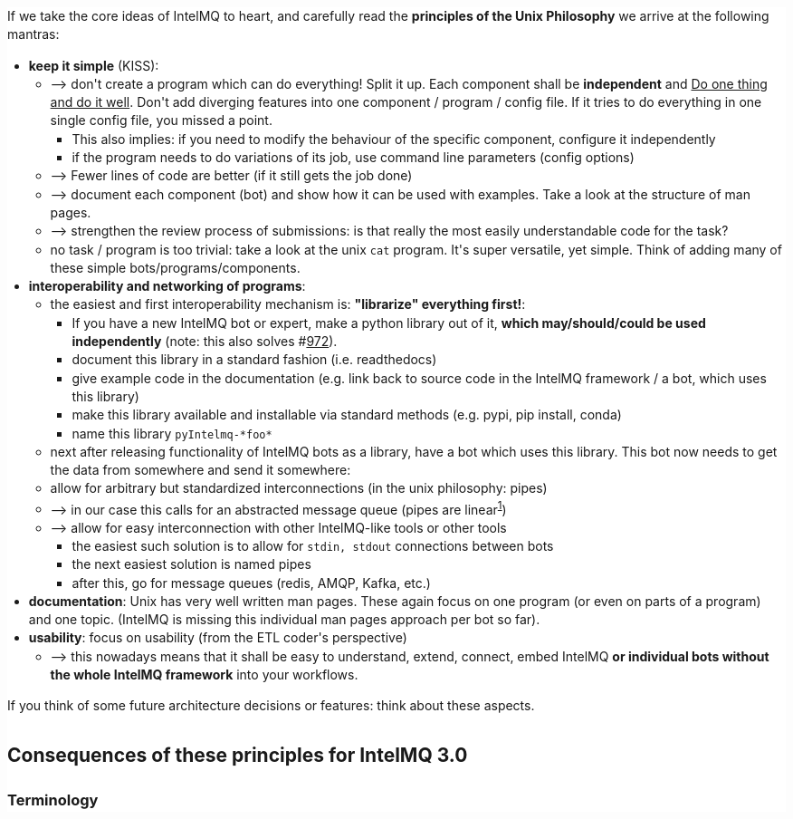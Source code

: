 
If we take the core ideas of IntelMQ to heart, and carefully read the **principles of the Unix Philosophy** we arrive at the following mantras:

  * **keep it simple** (KISS): 
    - --> don't create a program which can do everything! Split it up. Each component shall be **independent** and [Do one thing and do it well](https://en.wikipedia.org/wiki/Unix_philosophy#Do_One_Thing_and_Do_It_Well). Don't add diverging features into one component / program / config file.  If it tries to do everything in one single config file, you missed a point.
      - This also implies: if you need to modify the behaviour of the specific component, configure it independently
      - if the program needs to do variations of its job, use command line parameters (config options)
    - --> Fewer lines of code are better (if it still gets the job done)
    - --> document each component (bot) and show how it can be used with examples. Take a look at the structure of man pages.
    - --> strengthen the review process of submissions: is that really the most easily understandable code for the task?
    - no task / program is too trivial: take a look at the unix <code>cat</code> program. It's super versatile, yet simple. Think of adding many of these simple bots/programs/components.
  * **interoperability and networking of programs**: 
    - the easiest and first interoperability mechanism is: **"librarize" everything first!**:
      - If you have a new IntelMQ bot or expert, make a python library out of it, **which may/should/could be used independently** (note: this also solves #[972](https://github.com/certtools/intelmq/issues/972)).
      - document this library in a standard fashion (i.e. readthedocs)
      - give example code in the documentation (e.g. link back to source code in the IntelMQ framework / a bot, which uses this library)
      - make this library available and installable via standard methods (e.g. pypi, pip install, conda)
      - name this library ``pyIntelmq-*foo*`` 
    - next after releasing functionality of IntelMQ bots as a library, have a bot which uses this library. This bot now needs to get the data from somewhere and send it somewhere:  
    - allow for arbitrary but standardized interconnections (in the unix philosophy: pipes)
    - --> in our case this calls for an abstracted message queue (pipes are linear<sup>[1](#fn_1)</sup>)
    - --> allow for easy interconnection with other IntelMQ-like tools or other tools 
      * the easiest such solution is to allow for <code>stdin, stdout</code> connections between bots
      * the next easiest solution is named pipes
      * after this, go for message queues (redis, AMQP, Kafka, etc.)
  * **documentation**: Unix has very well written man pages. These again focus on one program (or even on parts of a program) and one topic. (IntelMQ is missing this individual man pages approach per bot so far).
  * **usability**: focus on usability (from the ETL coder's perspective)
    - --> this nowadays means that it shall be easy to understand, extend, connect, embed IntelMQ **or individual bots without the whole IntelMQ framework** into your workflows.


If you think of some future architecture decisions or features: think about these aspects.


## Consequences of these principles for IntelMQ 3.0

### Terminology

